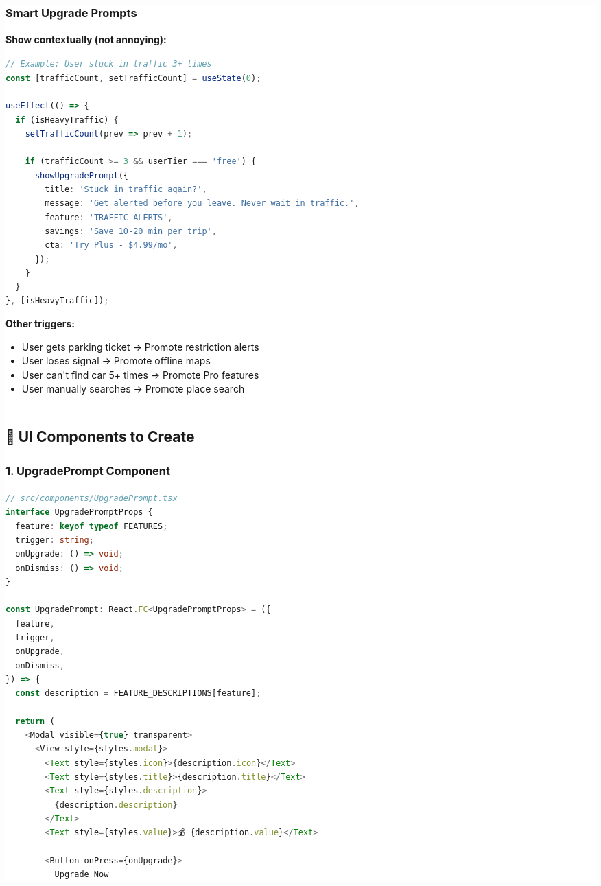 ### Smart Upgrade Prompts

**Show contextually (not annoying):**
```typescript
// Example: User stuck in traffic 3+ times
const [trafficCount, setTrafficCount] = useState(0);

useEffect(() => {
  if (isHeavyTraffic) {
    setTrafficCount(prev => prev + 1);

    if (trafficCount >= 3 && userTier === 'free') {
      showUpgradePrompt({
        title: 'Stuck in traffic again?',
        message: 'Get alerted before you leave. Never wait in traffic.',
        feature: 'TRAFFIC_ALERTS',
        savings: 'Save 10-20 min per trip',
        cta: 'Try Plus - $4.99/mo',
      });
    }
  }
}, [isHeavyTraffic]);
```

**Other triggers:**
- User gets parking ticket → Promote restriction alerts
- User loses signal → Promote offline maps
- User can't find car 5+ times → Promote Pro features
- User manually searches → Promote place search

---

## 🎨 UI Components to Create

### 1. UpgradePrompt Component
```typescript
// src/components/UpgradePrompt.tsx
interface UpgradePromptProps {
  feature: keyof typeof FEATURES;
  trigger: string;
  onUpgrade: () => void;
  onDismiss: () => void;
}

const UpgradePrompt: React.FC<UpgradePromptProps> = ({
  feature,
  trigger,
  onUpgrade,
  onDismiss,
}) => {
  const description = FEATURE_DESCRIPTIONS[feature];

  return (
    <Modal visible={true} transparent>
      <View style={styles.modal}>
        <Text style={styles.icon}>{description.icon}</Text>
        <Text style={styles.title}>{description.title}</Text>
        <Text style={styles.description}>
          {description.description}
        </Text>
        <Text style={styles.value}>💰 {description.value}</Text>

        <Button onPress={onUpgrade}>
          Upgrade Now
```